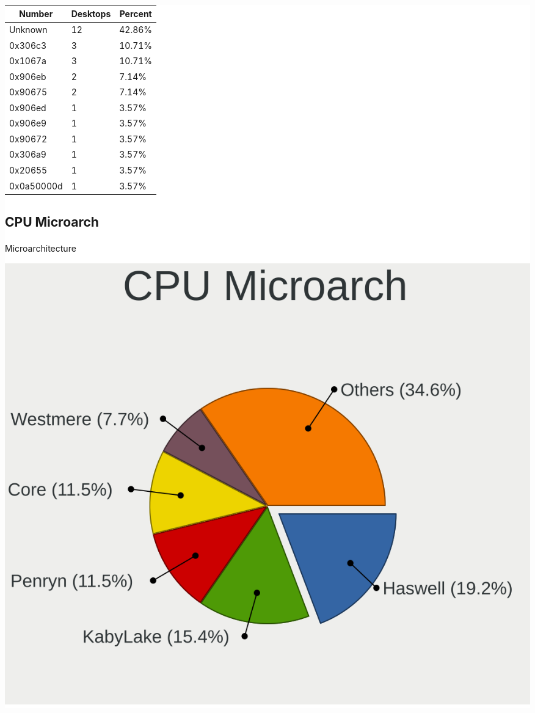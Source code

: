
| Number     | Desktops | Percent |
|------------|----------|---------|
| Unknown    | 12       | 42.86%  |
| 0x306c3    | 3        | 10.71%  |
| 0x1067a    | 3        | 10.71%  |
| 0x906eb    | 2        | 7.14%   |
| 0x90675    | 2        | 7.14%   |
| 0x906ed    | 1        | 3.57%   |
| 0x906e9    | 1        | 3.57%   |
| 0x90672    | 1        | 3.57%   |
| 0x306a9    | 1        | 3.57%   |
| 0x20655    | 1        | 3.57%   |
| 0x0a50000d | 1        | 3.57%   |

CPU Microarch
-------------

Microarchitecture

![CPU Microarch](./images/pie_chart/cpu_microarch.svg)
